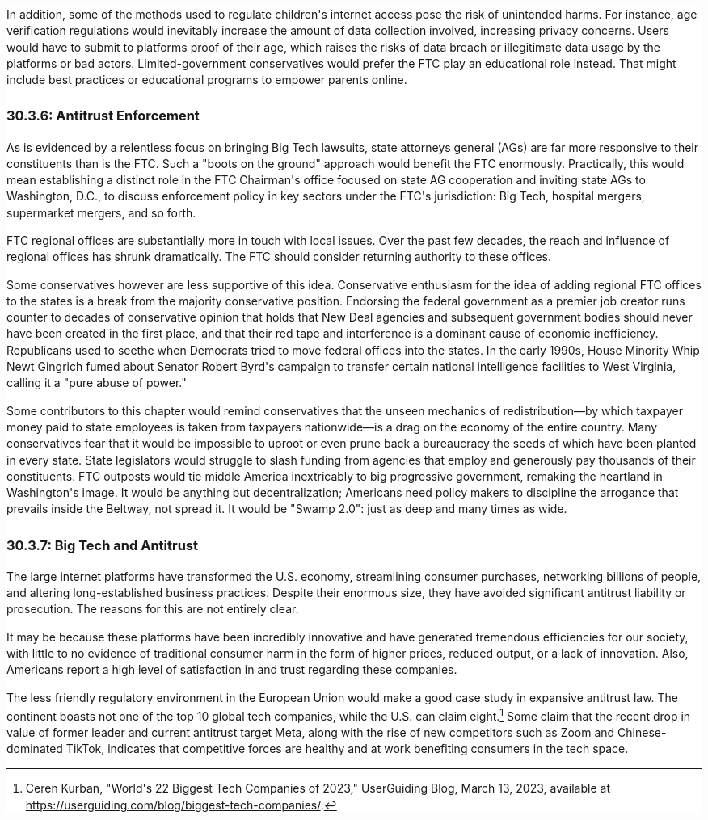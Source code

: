In addition, some of the methods used to regulate children's internet access pose the risk of unintended harms. For instance, age verification regulations would inevitably increase the amount of data collection involved, increasing privacy concerns. Users would have to submit to platforms proof of their age, which raises the risks of data breach or illegitimate data usage by the platforms or bad actors. Limited-government conservatives would prefer the FTC play an educational role instead. That might include best practices or educational programs to empower parents online.

### 30.3.6: Antitrust Enforcement

As is evidenced by a relentless focus on bringing Big Tech lawsuits, state attorneys general (AGs) are far more responsive to their constituents than is the FTC. Such a "boots on the ground" approach would benefit the FTC enormously. Practically, this would mean establishing a distinct role in the FTC Chairman's office focused on state AG cooperation and inviting state AGs to Washington, D.C., to discuss enforcement policy in key sectors under the FTC's jurisdiction: Big Tech, hospital mergers, supermarket mergers, and so forth.

FTC regional offices are substantially more in touch with local issues. Over the past few decades, the reach and influence of regional offices has shrunk dramatically. The FTC should consider returning authority to these offices.

Some conservatives however are less supportive of this idea. Conservative enthusiasm for the idea of adding regional FTC offices to the states is a break from the majority conservative position. Endorsing the federal government as a premier job creator runs counter to decades of conservative opinion that holds that New Deal agencies and subsequent government bodies should never have been created in the first place, and that their red tape and interference is a dominant cause of economic inefficiency. Republicans used to seethe when Democrats tried to move federal offices into the states. In the early 1990s, House Minority Whip Newt Gingrich fumed about Senator Robert Byrd's campaign to transfer certain national intelligence facilities to West Virginia, calling it a "pure abuse of power."

Some contributors to this chapter would remind conservatives that the unseen mechanics of redistribution—by which taxpayer money paid to state employees is taken from taxpayers nationwide—is a drag on the economy of the entire country. Many conservatives fear that it would be impossible to uproot or even prune back a bureaucracy the seeds of which have been planted in every state. State legislators would struggle to slash funding from agencies that employ and generously pay thousands of their constituents. FTC outposts would tie middle America inextricably to big progressive government, remaking the heartland in Washington's image. It would be anything but decentralization; Americans need policy makers to discipline the arrogance that prevails inside the Beltway, not spread it. It would be "Swamp 2.0": just as deep and many times as wide.

### 30.3.7: Big Tech and Antitrust

The large internet platforms have transformed the U.S. economy, streamlining consumer purchases, networking billions of people, and altering long-established business practices. Despite their enormous size, they have avoided significant antitrust liability or prosecution. The reasons for this are not entirely clear.

It may be because these platforms have been incredibly innovative and have generated tremendous efficiencies for our society, with little to no evidence of traditional consumer harm in the form of higher prices, reduced output, or a lack of innovation. Also, Americans report a high level of satisfaction in and trust regarding these companies.

The less friendly regulatory environment in the European Union would make a good case study in expansive antitrust law. The continent boasts not one of the top 10 global tech companies, while the U.S. can claim eight.[^30_22] Some claim that the recent drop in value of former leader and current antitrust target Meta, along with the rise of new competitors such as Zoom and Chinese-dominated TikTok, indicates that competitive forces are healthy and at work benefiting consumers in the tech space.


[^30_1]: Sherman Antitrust Act of 1890, 15 U.S.C. §§ 1–38.
[^30_2]: Clayton Antitrust Act of 1914, 15 U.S.C. §§ 12–27.
[^30_3]: Federal Trade Commission Act of 1914, 15 U.S.C. §§ 41–58.
[^30_4]: The Robinson–Patman Act, 15 U.S.C. §§ 13, 13b, and 21a.
[^30_5]: Ernest Gellhorn, "An Introduction to Antitrust Economics," _Duke Law Journal_, Vol. 24, No. 1, 1975, <https://scholarship.law.duke.edu/dlj/vol24/iss1/1> (accessed March 22, 2023).
[^30_6]: Charles A. Boston, "The Spirit Behind the Sherman Anti-Trust Law," _Yale Law Journal_, Vol. 21, No. 5, 1912, pp. 341–371. See especially p. 348.
[^30_7]: Wiliam Howard Taft, _The Anti-Trust Act and the Supreme Court_ (New York and London: Harper & Brothers, 1914), p. 4.
[^30_8]: Robert Bork, _The Antitrust Paradox:A Policy at War With Itself_, (Bork Publishing: 1978, 2021), p. 109.
[^30_9]: Daron Acemoglu, Simon Johnson, and James A. Robinson, "Institutions as Fundamental Causes of Long-Run Growth," _Handbook of Economic Growth_, Vol. 1A, No. 385-472 2005, Chapter 6, pp. 386–419.
[^30_10]: Milton Friedman references his own words in his essay "A Friedman Doctrine—The Social Responsibility of Business Is to Increase Profits," _The New York Times_, September 13, 1970, <https://www.nytimes.com/1970/09/13/archives/a-friedman-doctrine-the-social-responsibility-of-business-is-to.html%20Capitalism%20and%20Freedom> (accessed March 9, 2023).
[^30_11]: Federal Trade Commission, "FTC Rescinds 2015 Policy that Limited Its Enforcement Ability Under the FTC Act," July 1, 2021, <https://www.ftc.gov/news-events/news/press-releases/2021/07/ftc-rescinds-2015-policy-limited-its-enforcement-ability-under-ftc-act> (accessed March 9, 2023).
[^30_12]: 295 U.S. 602 (1935).
[^30_13]: While not directly relevant to the constitutionality of the FTC, the Court's grant of certiorari in _Cmty. Fin. Servs. Ass'n of Am., Ltd. v. Consumer Fin. Prot. Bureau_, 51 F.4th 616 (5th Cir. 2022), cert. granted sub nom. _CFPB v. Com. Fin. Servs. Assn._, No. 22-448, 2023 WL 2227658 (U.S. Feb. 27, 2023), could signal a major retreat from _Humphrey's Executor_.
[^30_14]: U.S. Senate Committee on the Judiciary, Oversight of Federal Enforcement of the Antitrust Laws, September 20, 2022, <https://www.judiciary.senate.gov/committee-activity/hearings/oversight-of-federal-enforcement-of-the-antitrust-laws> (accessed March 9, 2023).
[^30_15]: Milton Friedman, "A Friedman Doctrine."
[^30_16]: Joan Luby and Sarah Kurtz, "Increasing Suicide Rates in Early Adolescent Girls in the United States and the Equalization of Sex Disparity in Suicide: The Need to Investigate the Role of Social Media," _JAMA Network Open_, Vol. 2, No. 5 (2019)<https://jamanetwork.com/journals/jamanetworkopen/article-abstract/2733419> (last visited March 21, 2023); Brett Burstein, "Suicidal Attempts and Ideation Among Children and Adolescents in US Emergency Departments, 2007–2015." _JAMA Pediatrics_, Vol. 173, No. 6 (2019), pp. 598–600, <https://jamanetwork.com/journals/jamapediatrics/articlepdf/2730063/jamapediatrics_burstein_2019_ld_190006.pdf> (last visited March 21, 2023); Katherine M. Keyes, Dahsan Gary, et al., "Recent Increases in Depressive Symptoms Among U.S. Adolescents: Trends from 1991 to 2018," _Social Psychiatry and Psychiatric Epidemiology_, Vol. 54, No. 8 (2019), pp. 987–99,<https://link.springer.com/article/10.1007/s00127-019-01697-8>(last visited March 21, 2023); Ramin Mojtabai, Mark Olfson, and Beth Han, "National Trends in the Prevalence and Treatment of Depression in Adolescents and Young Adults," _Pediatrics_, Vol. 138, No. 6 (2014), <https://publications.aap.org/pediatrics/article-abstract/138/6/e20161878/52639/National-Trends-in-the-Prevalence-and-Treatment-of> (last visited March 21, 2023); Gregory Plemmons, Matthew Hall, et. al., Hospitalization for Suicide Ideation or Attempt: 2008–2015," _Pediatrics_, Vol. 141, No. 6 (2018), <https://publications.aap.org/pediatrics/article/141/6/e20172426/37690/Hospitalization-for-Suicide-Ideation-or-Attempt> (last visited March 21, 2023); Henry A. Spiller, John P. Ackerman, et al., "Sexand Age-Specific Increases in Suicide Attempts by Self-poisoning in the United States Among Youth and Young Adults from 2000 to 2018," _Journal of Pediatrics_, Vol. 210, (2019), pp. 201–208, <<https://www.sciencedirect.com/science/article/pii/S002234761930277X?casa_token=jms1NxTEV10AAAAA>:Ouz*vL9ElIZ58p21w_5SuwOs0OJTNJZtCakf5O3I_NJCcXWoBm0zDvDTvm-YB0Ma5pZhiKXN> (last visited March 21, 2023); Jean M. Twenge, A. Bell Cooper, Thomas E. Joiner, et al., "Age, Period, and Cohort Trends in Mood Disorder Indicators and Suicide-related Outcomes in a Nationally Representative Dataset, 2005–2017," \_Journal of Abnormal Psychology*, Vol. 128 (2019), pp. 185–199, <https://psycnet.apa.org/doiLanding?doi=10.1037%2Fabn0000410> (last visited March 21, 2023).
[^30_17]: Jean M. Twenge, Jonathan Haidt, Andrew B. Blake, Cooper McAllister, Hannah Lemon, and Astrid Le Roy, "Worldwide Increases in Adolescent Loneliness," _Journal of Adolescence_ Vol. 93 (2019), pp. 257–269, <https://www.sciencedirect.com/science/article/pii/S0140197121000853> (accessed March 23, 2023).
[^30_18]: Jean M. Twenge, Gabrielle N. Martin, and Brian H. Spitzberg, "Trends in U.S. Adolescents' Media Use, 1976– 2016: The Rise of Digital Media, the Decline of TV, and the (Near) Demise of Print," _Psychology of Popular Media Culture_, Vol. 8, No. 4 (2019), pp. 329–345, <https://www.researchgate.net/publication/327121650_Trends_in_US_Adolescents> (last visited March 21, 2023).
[^30_19]: Hunt Allcott, Luca Braghieri, Sarah Eichmeyer, and Matthew Gentzkow. "The Welfare Effects of Social Media," _American Economic Review_ Vol. 110, No. 3 (2020), pp. 629–676; Melissa G. Hunt, Rachel Marx, Courtney Lipson, and Jordyn Young, "No More FOMO: Limiting Social Media Decreases Loneliness and Depression," _Journal of Social and Clinical Psychology_, Vol. 37, No. 10 (2018), pp. 751–768, <https://guilfordjournals.com/doi/abs/10.1521/jscp.2018.37.10.751> (last visited March 21, 2023).
[^30_20]: The Child Online Privacy Protection Act of 1998, 15 U.S.C. § 6501.
[^30_21]: The _Diagnostic and Statistical Manual of Mental Disorders_ (DSM-5-TR) is the authoritative publication of the American Psychiatric Association.
[^30_22]: Ceren Kurban, "World's 22 Biggest Tech Companies of 2023," UserGuiding Blog, March 13, 2023, available at <https://userguiding.com/blog/biggest-tech-companies/>.
[^30_23]: Australian Competition and Consumer Commission (June 2019), available at <https://openresearch-repository.anu.edu.au/bitstream/1885/276408/1/AusComp_85.pdf> UK Competition & Markets Authority, _Online Platforms and Digital Advertising Market Study Final Report_, July 2020, available at <https://www.gov.uk/cma-cases/online-platforms-and-digital-advertising-market-study> ; European Union, _Expert Group for the Observatory on the Online Platform Economy: Market Power and Transparency in Open Display Advertising—A Case Study_, _Final Reports_, February 2021, available at <https://digital-strategy.ec.europa.eu/en/news/final-reports-eu-observatory-online-platform-economy> .
[^30_24]: St. Louis Fed, Producer Price Index by Commodity: Advertising Space and Time Sales: Internet Advertising Sales, Excluding Internet Advertising Sold by Print Publishers, available at <https://fred.stlouisfed.org/graph/?g=vtTd>
[^30_25]: Allcott, _supra_ note 19; _see also_ Jean M. Twenge, Jonathan Haidt, Jimmy Lozano, and Kevin M. Cummins, "Specification Curve Analysis Shows that Social Media Use Is Linked to Poor Mental Health, Especially Among Girls," _Acta Psychologica_, Vol. 224 (2022), p.103512,<https://doi.org/10.1016/j.actpsy.2022.103512> (accessed March 23, 2023).
[^30_26]: Markus Appel, Caroline Marker, and Timo Gnambs, "Are Social Media Ruining Our Lives? A Review of Meta-Analytic Evidence," _Review of General Psychology_, Vol. 24, No.1 (2020), pp. 60–74.
[^30_27]: Leah Nylen, "How Washington Fumbled the Future," _Politico_, March 16, 2021, <https://www.politico.com/news/2021/03/16/google-files-ftc-antitrust-investigation-475573> (accessed March 10, 2023).
[^30_28]: Frank H. Easterbrook, "The Limits of Antitrust," _Texas Law Review_, Vol. 63, No. 1 (1984), pp. 1–41, <https://chicagounbound.uchicago.edu/cgi/viewcontent.cgi?article=2152&context=journal_articles> (accessed March 23, 2023).
[^30_29]: Allcott et al., "The Welfare Effects of Social Media."
[^30_30]: Adam Candeub, "Behavioral Economics, Internet Search, and Antitrust," _ISJLP_, Vol. 9, No. 407 (2013), pp. 407–434.